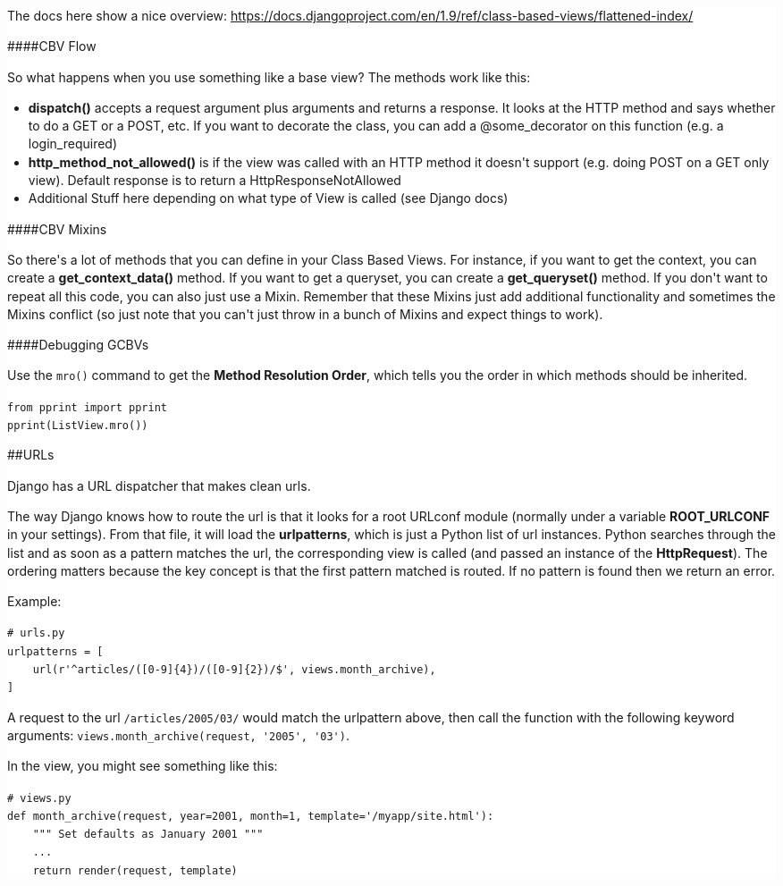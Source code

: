 The docs here show a nice overview: https://docs.djangoproject.com/en/1.9/ref/class-based-views/flattened-index/



####<a id="cbvflow">CBV Flow</a>

So what happens when you use something like a base view?  The methods work like this:

*  __dispatch()__ accepts a request argument plus arguments and returns a response.  It looks at the HTTP method and says whether to do a GET or a POST, etc.  If you want to decorate the class, you can add a @some_decorator on this function (e.g. a login_required)
*  __http_method_not_allowed()__ is if the view was called with an HTTP method it doesn't support (e.g. doing POST on a GET only view).  Default response is to return a HttpResponseNotAllowed
*  Additional Stuff here depending on what type of View is called (see Django docs)

####<a id="mixins">CBV Mixins</a>

So there's a lot of methods that you can define in your Class Based Views.  For instance, if you want to get the context, you can create a __get_context_data()__ method.  If you want to get a queryset, you can create a __get_queryset()__ method.  If you don't want to repeat all this code, you can also just use a Mixin.  Remember that these Mixins just add additional functionality and sometimes the Mixins conflict (so just note that you can't just throw in a bunch of Mixins and expect things to work).

####<a id="debugginggcbv">Debugging GCBVs</a>

Use the `mro()` command to get the __Method Resolution Order__, which tells you the order in which methods should be inherited.

    from pprint import pprint
    pprint(ListView.mro())

##<a id="urls">URLs</a>

Django has a URL dispatcher that makes clean urls.  

The way Django knows how to route the url is that it looks for a root URLconf module (normally under a variable __ROOT_URLCONF__ in your settings).  From that file, it will load the __urlpatterns__, which is just a Python list of url instances.  Python searches through the list and as soon as a pattern matches the url, the corresponding view is called (and passed an instance of the __HttpRequest__).  The ordering matters because the key concept is that the first pattern matched is routed.  If no pattern is found then we return an error.

Example:

    # urls.py
    urlpatterns = [ 
        url(r'^articles/([0-9]{4})/([0-9]{2})/$', views.month_archive),
    ]
    

A request to the url `/articles/2005/03/` would match the urlpattern above, then call the function with the following keyword arguments: `views.month_archive(request, '2005', '03')`.

In the view, you might see something like this:

    # views.py
    def month_archive(request, year=2001, month=1, template='/myapp/site.html'):
        """ Set defaults as January 2001 """
        ...
        return render(request, template)
